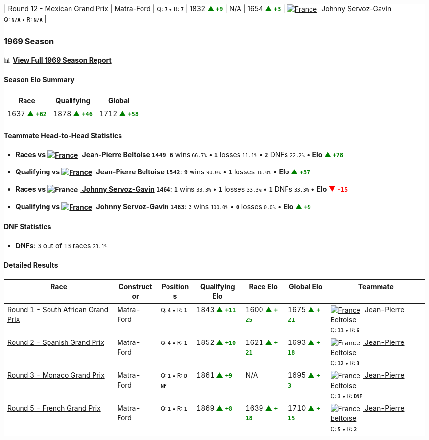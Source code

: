 | [Round 12 - Mexican Grand Prix](../seasons/1968-season-report#round-12-mexican-grand-prix) | Matra-Ford | <small>Q:&nbsp;**`7`**&nbsp;•&nbsp;R:&nbsp;**`7`**</small> | 1832 **<span style="color: green;">▲&nbsp;`+9`</span>** | N/A | 1654 **<span style="color: green;">▲&nbsp;`+3`</span>** | [<img src="https://upload.wikimedia.org/wikipedia/commons/c/c3/Flag_of_France.svg" alt="France" width="20" height="auto" style="vertical-align: middle; margin-right: 5px;" onerror="this.outerHTML='🇫🇷'; this.style.marginRight='5px';"/> Johnny Servoz-Gavin](johnny-servoz-gavin)<br/><small>Q:&nbsp;**`N/A`**&nbsp;•&nbsp;R:&nbsp;**`N/A`**</small> |

### 1969 Season

📊 **[View Full 1969 Season Report](../seasons/1969-season-report)**

#### Season Elo Summary

| Race | Qualifying | Global |
|------|------------|--------|
| 1637 **<span style="color: green;">▲&nbsp;`+62`</span>** | 1878 **<span style="color: green;">▲&nbsp;`+46`</span>** | 1712 **<span style="color: green;">▲&nbsp;`+58`</span>** |

#### Teammate Head-to-Head Statistics

- **Races vs [<img src="https://upload.wikimedia.org/wikipedia/commons/c/c3/Flag_of_France.svg" alt="France" width="20" height="auto" style="vertical-align: middle; margin-right: 5px;" onerror="this.outerHTML='🇫🇷'; this.style.marginRight='5px';"/> Jean-Pierre Beltoise](jean-pierre-beltoise) `1449`**: **`6`** wins <small>`66.7%`</small> • **`1`** losses <small>`11.1%`</small> • **`2`** DNFs <small>`22.2%`</small> • **Elo <span style="color: green;">▲&nbsp;`+78`</span>**
- **Qualifying vs [<img src="https://upload.wikimedia.org/wikipedia/commons/c/c3/Flag_of_France.svg" alt="France" width="20" height="auto" style="vertical-align: middle; margin-right: 5px;" onerror="this.outerHTML='🇫🇷'; this.style.marginRight='5px';"/> Jean-Pierre Beltoise](jean-pierre-beltoise) `1542`**: **`9`** wins <small>`90.0%`</small> • **`1`** losses <small>`10.0%`</small> • **Elo <span style="color: green;">▲&nbsp;`+37`</span>**

- **Races vs [<img src="https://upload.wikimedia.org/wikipedia/commons/c/c3/Flag_of_France.svg" alt="France" width="20" height="auto" style="vertical-align: middle; margin-right: 5px;" onerror="this.outerHTML='🇫🇷'; this.style.marginRight='5px';"/> Johnny Servoz-Gavin](johnny-servoz-gavin) `1464`**: **`1`** wins <small>`33.3%`</small> • **`1`** losses <small>`33.3%`</small> • **`1`** DNFs <small>`33.3%`</small> • **Elo <span style="color: red;">▼&nbsp;`-15`</span>**
- **Qualifying vs [<img src="https://upload.wikimedia.org/wikipedia/commons/c/c3/Flag_of_France.svg" alt="France" width="20" height="auto" style="vertical-align: middle; margin-right: 5px;" onerror="this.outerHTML='🇫🇷'; this.style.marginRight='5px';"/> Johnny Servoz-Gavin](johnny-servoz-gavin) `1463`**: **`3`** wins <small>`100.0%`</small> • **`0`** losses <small>`0.0%`</small> • **Elo <span style="color: green;">▲&nbsp;`+9`</span>**

#### DNF Statistics

- **DNFs**: `3` out of `13` races <small>`23.1%`</small>

#### Detailed Results

| Race | Constructor | Positions | Qualifying Elo | Race Elo | Global Elo | Teammate |
|------|-------------|-----------|----------------|----------|------------|----------|
| [Round 1 - South African Grand Prix](../seasons/1969-season-report#round-1-south-african-grand-prix) | Matra-Ford | <small>Q:&nbsp;**`4`**&nbsp;•&nbsp;R:&nbsp;**`1`**</small> | 1843 **<span style="color: green;">▲&nbsp;`+11`</span>** | 1600 **<span style="color: green;">▲&nbsp;`+25`</span>** | 1675 **<span style="color: green;">▲&nbsp;`+21`</span>** | [<img src="https://upload.wikimedia.org/wikipedia/commons/c/c3/Flag_of_France.svg" alt="France" width="20" height="auto" style="vertical-align: middle; margin-right: 5px;" onerror="this.outerHTML='🇫🇷'; this.style.marginRight='5px';"/> Jean-Pierre Beltoise](jean-pierre-beltoise)<br/><small>Q:&nbsp;**`11`**&nbsp;•&nbsp;R:&nbsp;**`6`**</small> |
| [Round 2 - Spanish Grand Prix](../seasons/1969-season-report#round-2-spanish-grand-prix) | Matra-Ford | <small>Q:&nbsp;**`4`**&nbsp;•&nbsp;R:&nbsp;**`1`**</small> | 1852 **<span style="color: green;">▲&nbsp;`+10`</span>** | 1621 **<span style="color: green;">▲&nbsp;`+21`</span>** | 1693 **<span style="color: green;">▲&nbsp;`+18`</span>** | [<img src="https://upload.wikimedia.org/wikipedia/commons/c/c3/Flag_of_France.svg" alt="France" width="20" height="auto" style="vertical-align: middle; margin-right: 5px;" onerror="this.outerHTML='🇫🇷'; this.style.marginRight='5px';"/> Jean-Pierre Beltoise](jean-pierre-beltoise)<br/><small>Q:&nbsp;**`12`**&nbsp;•&nbsp;R:&nbsp;**`3`**</small> |
| [Round 3 - Monaco Grand Prix](../seasons/1969-season-report#round-3-monaco-grand-prix) | Matra-Ford | <small>Q:&nbsp;**`1`**&nbsp;•&nbsp;R:&nbsp;**`DNF`**</small> | 1861 **<span style="color: green;">▲&nbsp;`+9`</span>** | N/A | 1695 **<span style="color: green;">▲&nbsp;`+3`</span>** | [<img src="https://upload.wikimedia.org/wikipedia/commons/c/c3/Flag_of_France.svg" alt="France" width="20" height="auto" style="vertical-align: middle; margin-right: 5px;" onerror="this.outerHTML='🇫🇷'; this.style.marginRight='5px';"/> Jean-Pierre Beltoise](jean-pierre-beltoise)<br/><small>Q:&nbsp;**`3`**&nbsp;•&nbsp;R:&nbsp;**`DNF`**</small> |
| [Round 5 - French Grand Prix](../seasons/1969-season-report#round-5-french-grand-prix) | Matra-Ford | <small>Q:&nbsp;**`1`**&nbsp;•&nbsp;R:&nbsp;**`1`**</small> | 1869 **<span style="color: green;">▲&nbsp;`+8`</span>** | 1639 **<span style="color: green;">▲&nbsp;`+18`</span>** | 1710 **<span style="color: green;">▲&nbsp;`+15`</span>** | [<img src="https://upload.wikimedia.org/wikipedia/commons/c/c3/Flag_of_France.svg" alt="France" width="20" height="auto" style="vertical-align: middle; margin-right: 5px;" onerror="this.outerHTML='🇫🇷'; this.style.marginRight='5px';"/> Jean-Pierre Beltoise](jean-pierre-beltoise)<br/><small>Q:&nbsp;**`5`**&nbsp;•&nbsp;R:&nbsp;**`2`**</small> |